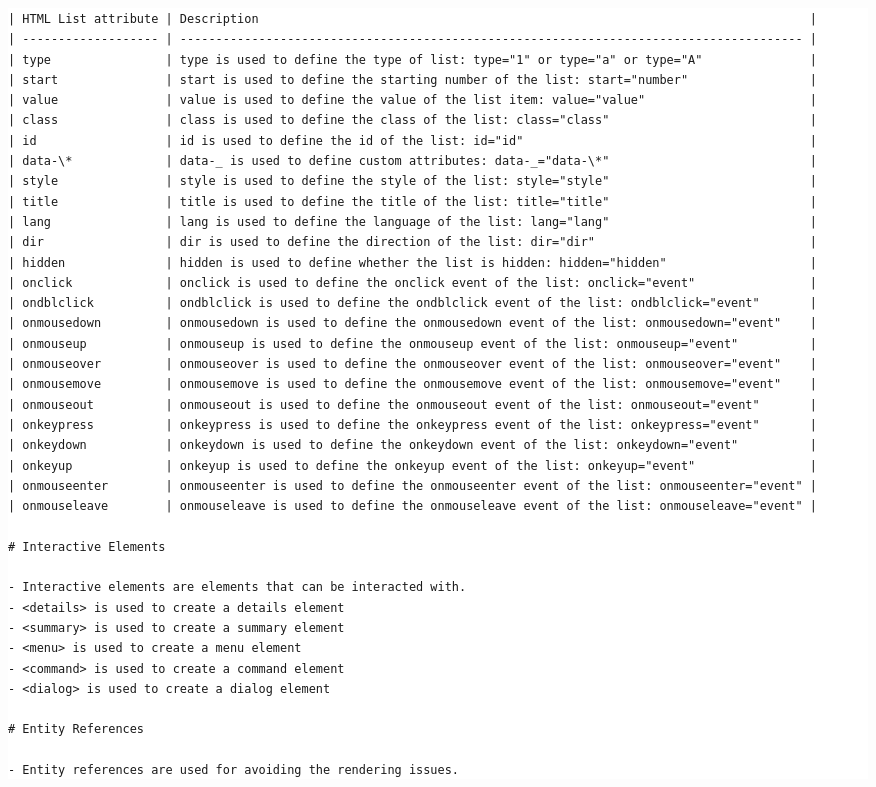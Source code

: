 ````
| HTML List attribute | Description                                                                             |
| ------------------- | --------------------------------------------------------------------------------------- |
| type                | type is used to define the type of list: type="1" or type="a" or type="A"               |
| start               | start is used to define the starting number of the list: start="number"                 |
| value               | value is used to define the value of the list item: value="value"                       |
| class               | class is used to define the class of the list: class="class"                            |
| id                  | id is used to define the id of the list: id="id"                                        |
| data-\*             | data-_ is used to define custom attributes: data-_="data-\*"                            |
| style               | style is used to define the style of the list: style="style"                            |
| title               | title is used to define the title of the list: title="title"                            |
| lang                | lang is used to define the language of the list: lang="lang"                            |
| dir                 | dir is used to define the direction of the list: dir="dir"                              |
| hidden              | hidden is used to define whether the list is hidden: hidden="hidden"                    |
| onclick             | onclick is used to define the onclick event of the list: onclick="event"                |
| ondblclick          | ondblclick is used to define the ondblclick event of the list: ondblclick="event"       |
| onmousedown         | onmousedown is used to define the onmousedown event of the list: onmousedown="event"    |
| onmouseup           | onmouseup is used to define the onmouseup event of the list: onmouseup="event"          |
| onmouseover         | onmouseover is used to define the onmouseover event of the list: onmouseover="event"    |
| onmousemove         | onmousemove is used to define the onmousemove event of the list: onmousemove="event"    |
| onmouseout          | onmouseout is used to define the onmouseout event of the list: onmouseout="event"       |
| onkeypress          | onkeypress is used to define the onkeypress event of the list: onkeypress="event"       |
| onkeydown           | onkeydown is used to define the onkeydown event of the list: onkeydown="event"          |
| onkeyup             | onkeyup is used to define the onkeyup event of the list: onkeyup="event"                |
| onmouseenter        | onmouseenter is used to define the onmouseenter event of the list: onmouseenter="event" |
| onmouseleave        | onmouseleave is used to define the onmouseleave event of the list: onmouseleave="event" |

# Interactive Elements

- Interactive elements are elements that can be interacted with.
- <details> is used to create a details element
- <summary> is used to create a summary element
- <menu> is used to create a menu element
- <command> is used to create a command element
- <dialog> is used to create a dialog element

# Entity References

- Entity references are used for avoiding the rendering issues.
````